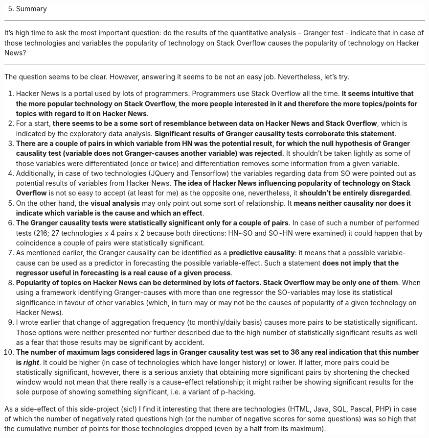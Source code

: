 5. Summary <a href="#" name="summary"></a>
------------------------------------------

It’s high time to ask the most important question: do the results of the quantitative analysis – Granger test - indicate that in case of those technologies and variables the popularity of technology on Stack Overflow causes the popularity of technology on Hacker News?

------------------------------------------------------------------------

The question seems to be clear. However, answering it seems to be not an easy job. Nevertheless, let’s try.

1.  Hacker News is a portal used by lots of programmers. Programmers use Stack Overflow all the time. **It seems intuitive that the more popular technology on Stack Overflow, the more people interested in it and therefore the more topics/points for topics with regard to it on Hacker News**.
2.  For a start, **there seems to be a some sort of resemblance between data on Hacker News and Stack Overflow**, which is indicated by the exploratory data analysis. **Significant results of Granger causality tests corroborate this statement**.
3.  **There are a couple of pairs in which variable from HN was the potential result, for which the null hypothesis of Granger causality test (variable does not Granger-causes another variable) was rejected.** It shouldn’t be taken lightly as some of those variables were differentiated (once or twice) and differentiation removes some information from a given variable.
4.  Additionally, in case of two technologies (JQuery and Tensorflow) the variables regarding data from SO were pointed out as potential results of variables from Hacker News. **The idea of Hacker News influencing popularity of technology on Stack Overflow** is not so easy to accept (at least for me) as the opposite one, nevertheless, it **shouldn’t be entirely disregarded**.
5.  On the other hand, the **visual analysis** may only point out some sort of relationship. It **means neither causality nor does it indicate which variable is the cause and which an effect**.
6.  **The Granger causality tests were statistically significant only for a couple of pairs**. In case of such a number of performed tests (216; 27 technologies x 4 pairs x 2 because both directions: HN~SO and SO~HN were examined) it could happen that by coincidence a couple of pairs were statistically significant.
7.  As mentioned earlier, the Granger causality can be identified as a **predictive causality**: it means that a possible variable-cause can be used as a predictor in forecasting the possible variable-effect. Such a statement **does not imply that the regressor useful in forecasting is a real cause of a given process**.
8.  **Popularity of topics on Hacker News can be determined by lots of factors. Stack Overflow may be only one of them**. When using a framework identifying Granger-causes with more than one regressor the SO-variables may lose its statistical significance in favour of other variables (which, in turn may or may not be the causes of popularity of a given technology on Hacker News).
9.  I wrote earlier that change of aggregation frequency (to monthly/daily basis) causes more pairs to be statistically significant. Those options were neither presented nor further described due to the high number of statistically significant results as well as a fear that those results may be significant by accident.
10. **The number of maximum lags considered lags in Granger causality test was set to 36 any real indication that this number is *right***. It could be higher (in case of technologies which have longer history) or lower. If latter, more pairs could be statistically significant, however, there is a serious anxiety that obtaining more significant pairs by shortening the checked window would not mean that there really is a cause-effect relationship; it might rather be showing significant results for the sole purpose of showing something significant, i.e. a variant of p-hacking.

As a side-effect of this side-project (sic!) I find it interesting that there are technologies (HTML, Java, SQL, Pascal, PHP) in case of which the number of negatively rated questions high (or the number of negative scores for some questions) was so high that the cumulative number of points for those technologies dropped (even by a half from its maximum).
